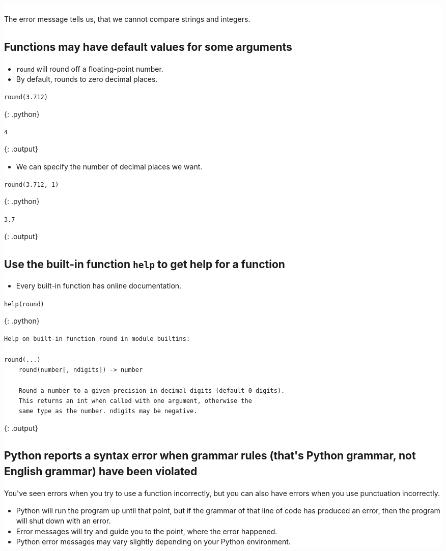 <br/>
The error message tells us, that we cannot compare strings and integers.

## Functions may have default values for some arguments

*   `round` will round off a floating-point number.
*   By default, rounds to zero decimal places.

~~~
round(3.712)
~~~
{: .python}
~~~
4
~~~
{: .output}

*   We can specify the number of decimal places we want.

~~~
round(3.712, 1)
~~~
{: .python}
~~~
3.7
~~~
{: .output}

## Use the built-in function `help` to get help for a function

*   Every built-in function has online documentation.

~~~
help(round)
~~~
{: .python}
~~~
Help on built-in function round in module builtins:

round(...)
    round(number[, ndigits]) -> number

    Round a number to a given precision in decimal digits (default 0 digits).
    This returns an int when called with one argument, otherwise the
    same type as the number. ndigits may be negative.
~~~
{: .output}

## Python reports a syntax error when grammar rules (that's Python grammar, not English grammar) have been violated

You've seen errors when you try to use a function incorrectly, but you can also have errors when you use punctuation incorrectly.
*   Python will run the program up until that point, but if the grammar of that line
    of code has produced an error, then the program will shut down with an error.
*   Error messages will try and guide you to the point, where the error happened.
*   Python error messages may vary slightly depending on your Python environment.
